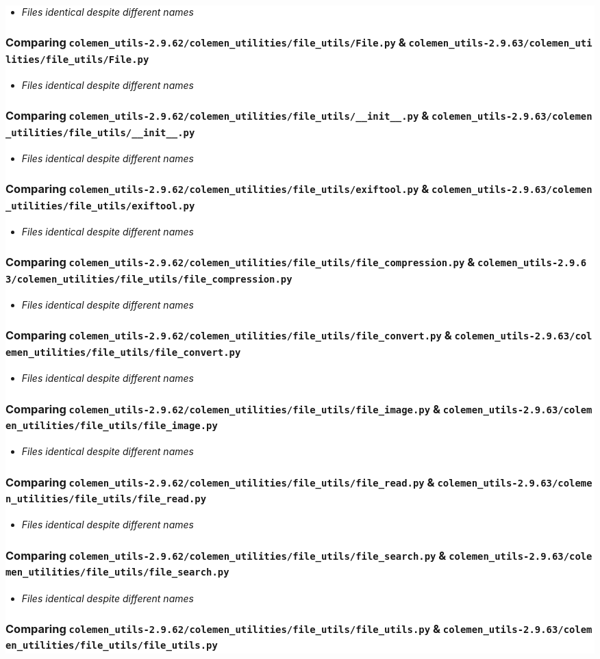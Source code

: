  * *Files identical despite different names*

### Comparing `colemen_utils-2.9.62/colemen_utilities/file_utils/File.py` & `colemen_utils-2.9.63/colemen_utilities/file_utils/File.py`

 * *Files identical despite different names*

### Comparing `colemen_utils-2.9.62/colemen_utilities/file_utils/__init__.py` & `colemen_utils-2.9.63/colemen_utilities/file_utils/__init__.py`

 * *Files identical despite different names*

### Comparing `colemen_utils-2.9.62/colemen_utilities/file_utils/exiftool.py` & `colemen_utils-2.9.63/colemen_utilities/file_utils/exiftool.py`

 * *Files identical despite different names*

### Comparing `colemen_utils-2.9.62/colemen_utilities/file_utils/file_compression.py` & `colemen_utils-2.9.63/colemen_utilities/file_utils/file_compression.py`

 * *Files identical despite different names*

### Comparing `colemen_utils-2.9.62/colemen_utilities/file_utils/file_convert.py` & `colemen_utils-2.9.63/colemen_utilities/file_utils/file_convert.py`

 * *Files identical despite different names*

### Comparing `colemen_utils-2.9.62/colemen_utilities/file_utils/file_image.py` & `colemen_utils-2.9.63/colemen_utilities/file_utils/file_image.py`

 * *Files identical despite different names*

### Comparing `colemen_utils-2.9.62/colemen_utilities/file_utils/file_read.py` & `colemen_utils-2.9.63/colemen_utilities/file_utils/file_read.py`

 * *Files identical despite different names*

### Comparing `colemen_utils-2.9.62/colemen_utilities/file_utils/file_search.py` & `colemen_utils-2.9.63/colemen_utilities/file_utils/file_search.py`

 * *Files identical despite different names*

### Comparing `colemen_utils-2.9.62/colemen_utilities/file_utils/file_utils.py` & `colemen_utils-2.9.63/colemen_utilities/file_utils/file_utils.py`
